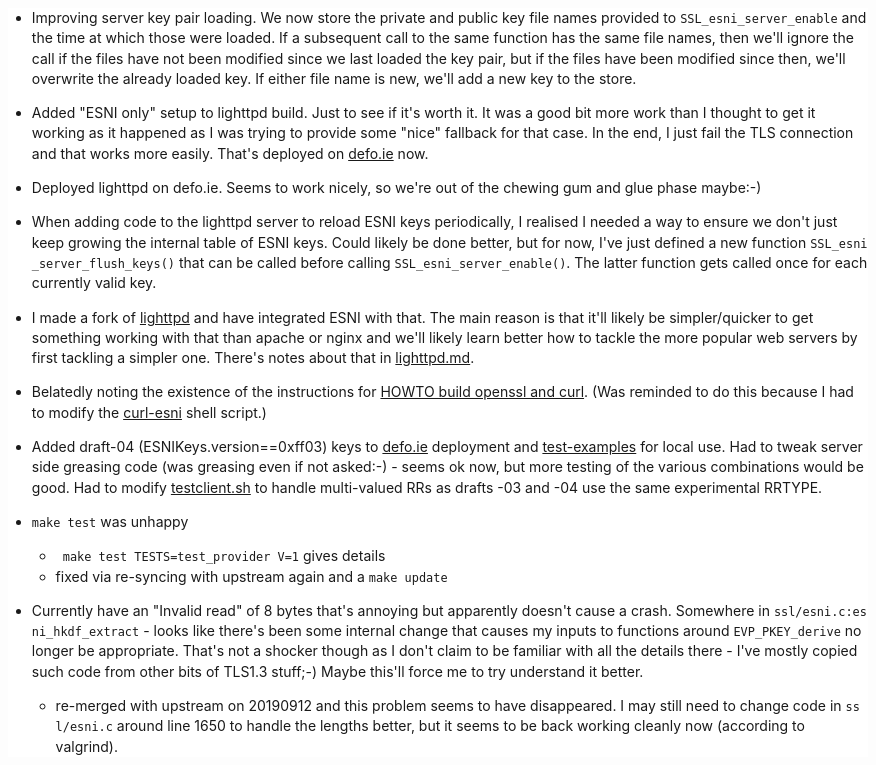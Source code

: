 - Improving server key pair loading. We now store the private and public key
file names provided to ``SSL_esni_server_enable`` and the time at which those
were loaded. If a subsequent call to the same function has the same file 
names, then we'll ignore the call if the files have not been modified since
we last loaded the key pair, but if the files have been modified since then,
we'll overwrite the already loaded key. If either file name is new, we'll
add a new key to the store.

- Added "ESNI only" setup to lighttpd build. Just to see if it's worth it.
It was a good bit more work than I thought to get it working as
it happened as I was trying to provide some "nice" fallback for that case.
In the end, I just fail the TLS connection and that works more easily.
That's deployed on [defo.ie](https://defo.ie) now.

- Deployed lighttpd on defo.ie. Seems to work nicely, so we're out of
the chewing gum and glue phase maybe:-)

- When adding code to the lighttpd server to reload ESNI keys periodically,
I realised I needed a way to ensure we don't just keep growing
the internal table of ESNI keys. Could likely be done better, but
for now, I've just defined a new function ``SSL_esni_server_flush_keys()``
that can be called before calling ``SSL_esni_server_enable()``.
The latter function gets called once for each currently valid
key.

- I made a fork of [lighttpd](https://github.com/sftcd/lighttpd1.4) and
have integrated ESNI with that. The main reason
is that it'll likely be simpler/quicker to get something working with
that than apache or nginx and we'll likely learn better how to tackle
the more popular web servers by first tackling a simpler one. 
There's notes about that in [lighttpd.md](./lighttpd.md).

- Belatedly noting the existence of the instructions for 
  [HOWTO build openssl and curl](./building-curl-openssl-with-esni.md).
  (Was reminded to do this because I had to modify the [curl-esni](curl-esni)
  shell script.)

- Added draft-04 (ESNIKeys.version==0xff03) keys to [defo.ie](https://defo.ie/) deployment 
  and [test-examples](./test-examples.md) for local use. Had to tweak server side greasing
  code (was greasing even if not asked:-) - seems ok now, but more testing of the various
  combinations would be good. Had to modify [testclient.sh](./testclient.sh) to handle 
  multi-valued RRs as drafts -03 and -04 use the same experimental RRTYPE.

- ``make test`` was unhappy 
    - `` make test TESTS=test_provider V=1`` gives details
    - fixed via re-syncing with upstream again and a ``make update``

- Currently have an "Invalid read" of 8 bytes that's annoying but apparently doesn't
  cause a crash. Somewhere in ``ssl/esni.c:esni_hkdf_extract`` - looks like there's
  been some internal change that causes my inputs to functions around ``EVP_PKEY_derive``
  no longer be appropriate. That's not a shocker though as I don't claim to be
  familiar with all the details there - I've mostly copied such code from other
  bits of TLS1.3 stuff;-) Maybe this'll force me to try understand it better.
    - re-merged with upstream on 20190912 and this problem seems to have disappeared.
    I may still need to change code in ``ssl/esni.c`` around line 1650 to 
    handle the lengths better, but it seems to be back working cleanly now
    (according to valgrind).
